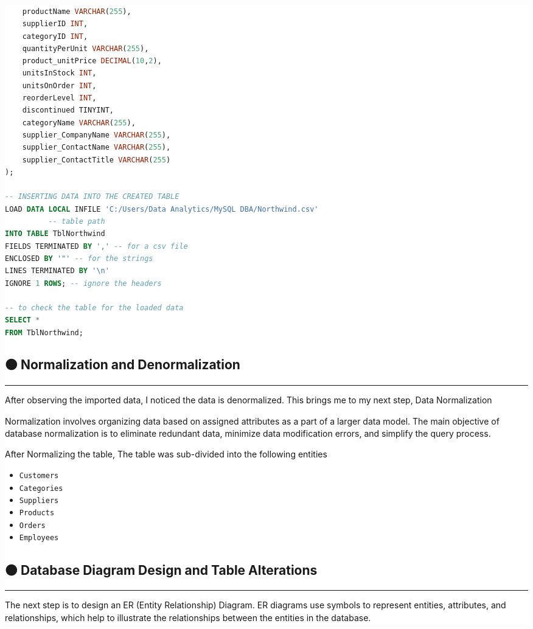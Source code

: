 ``` sql
    productName VARCHAR(255),
    supplierID INT,
    categoryID INT,
    quantityPerUnit VARCHAR(255),
    product_unitPrice DECIMAL(10,2),
    unitsInStock INT,
    unitsOnOrder INT,
    reorderLevel INT,
    discontinued TINYINT,
    categoryName VARCHAR(255),
    supplier_CompanyName VARCHAR(255),
    supplier_ContactName VARCHAR(255),
    supplier_ContactTitle VARCHAR(255)
);

-- INSERTING DATA INTO THE CREATED TABLE
LOAD DATA LOCAL INFILE 'C:/Users/Data Analytics/MySQL DBA/Northwind.csv' 
          -- table path
INTO TABLE TblNorthwind
FIELDS TERMINATED BY ',' -- for a csv file
ENCLOSED BY '"' -- for the strings
LINES TERMINATED BY '\n'
IGNORE 1 ROWS; -- ignore the headers

-- to check the table for the loaded data
SELECT *
FROM TblNorthwind;
```

## 🟠 Normalization and Denormalization
---
After observing the imported data, I noticed the data is denormalized. This brings me to my next step, Data Normalization

Normalization involves organizing data based on assigned attributes as a part of a larger data model. The main objective of database normalization is to eliminate redundant data, minimize data modification errors, and simplify the query process.

After Normalizing the table, The table was sub-divided into the following entities
- `Customers`
- `Categories`
- `Suppliers`
- `Products`
- `Orders`
- `Employees`

## 🟠 Database Diagram Design and Table Alterations
---
The next step is to design an ER (Entity Relationship) Diagram. ER diagrams use symbols to represent entities, attributes, and relationships, which help to illustrate the relationships between the entities in the database. 
